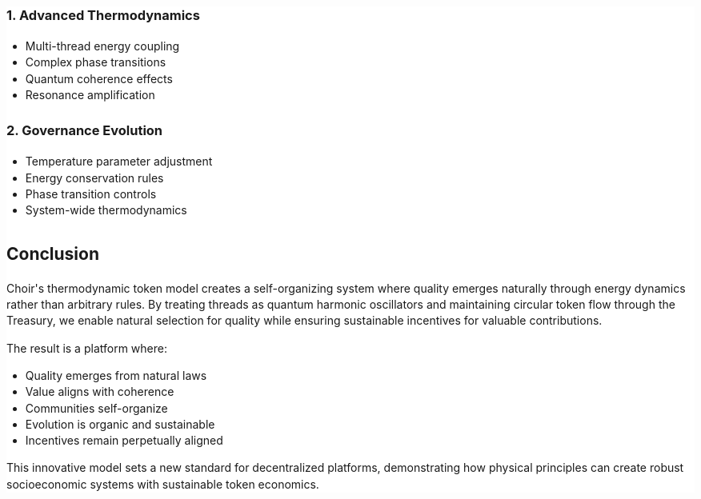 ### 1. Advanced Thermodynamics
- Multi-thread energy coupling
- Complex phase transitions
- Quantum coherence effects
- Resonance amplification

### 2. Governance Evolution
- Temperature parameter adjustment
- Energy conservation rules
- Phase transition controls
- System-wide thermodynamics

## Conclusion

Choir's thermodynamic token model creates a self-organizing system where quality emerges naturally through energy dynamics rather than arbitrary rules. By treating threads as quantum harmonic oscillators and maintaining circular token flow through the Treasury, we enable natural selection for quality while ensuring sustainable incentives for valuable contributions.

The result is a platform where:
- Quality emerges from natural laws
- Value aligns with coherence
- Communities self-organize
- Evolution is organic and sustainable
- Incentives remain perpetually aligned

This innovative model sets a new standard for decentralized platforms, demonstrating how physical principles can create robust socioeconomic systems with sustainable token economics.
